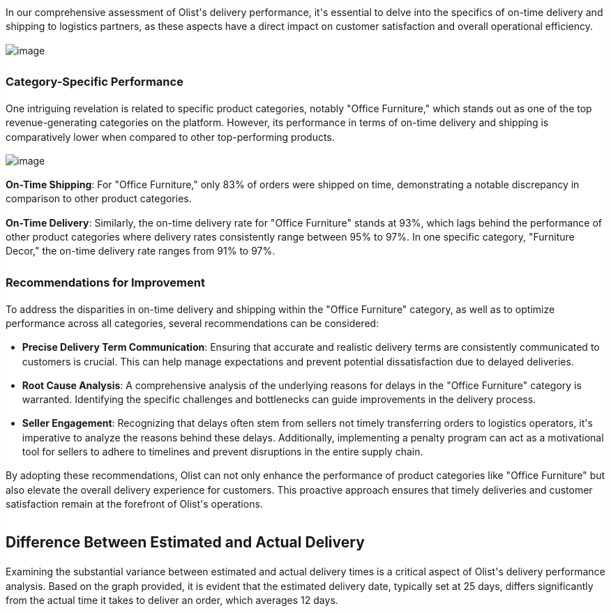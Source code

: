 In our comprehensive assessment of Olist's delivery performance, it's essential to delve into the specifics of on-time delivery and shipping to logistics partners, as these aspects have a direct impact on customer satisfaction and overall operational efficiency.

<img width="851" alt="image" src="https://github.com/klavru/Olist-s-Delivery-Performance/assets/128393456/f3025545-699e-45b1-a3b6-d42379bbdac5">


### Category-Specific Performance

One intriguing revelation is related to specific product categories, notably "Office Furniture," which stands out as one of the top revenue-generating categories on the platform. However, its performance in terms of on-time delivery and shipping is comparatively lower when compared to other top-performing products.

<img width="862" alt="image" src="https://github.com/klavru/Olist-s-Delivery-Performance/assets/128393456/19568972-b419-497e-9ae5-a3c4fffca9d3">



**On-Time Shipping**: For "Office Furniture," only 83% of orders were shipped on time, demonstrating a notable discrepancy in comparison to other product categories.

**On-Time Delivery**: Similarly, the on-time delivery rate for "Office Furniture" stands at 93%, which lags behind the performance of other product categories where delivery rates consistently range between 95% to 97%. In one specific category, "Furniture Decor," the on-time delivery rate ranges from 91% to 97%.

### Recommendations for Improvement

To address the disparities in on-time delivery and shipping within the "Office Furniture" category, as well as to optimize performance across all categories, several recommendations can be considered:

- **Precise Delivery Term Communication**: Ensuring that accurate and realistic delivery terms are consistently communicated to customers is crucial. This can help manage expectations and prevent potential dissatisfaction due to delayed deliveries.

- **Root Cause Analysis**: A comprehensive analysis of the underlying reasons for delays in the "Office Furniture" category is warranted. Identifying the specific challenges and bottlenecks can guide improvements in the delivery process.

- **Seller Engagement**: Recognizing that delays often stem from sellers not timely transferring orders to logistics operators, it's imperative to analyze the reasons behind these delays. Additionally, implementing a penalty program can act as a motivational tool for sellers to adhere to timelines and prevent disruptions in the entire supply chain.

By adopting these recommendations, Olist can not only enhance the performance of product categories like "Office Furniture" but also elevate the overall delivery experience for customers. This proactive approach ensures that timely deliveries and customer satisfaction remain at the forefront of Olist's operations.



## Difference Between Estimated and Actual Delivery

Examining the substantial variance between estimated and actual delivery times is a critical aspect of Olist's delivery performance analysis. Based on the graph provided, it is evident that the estimated delivery date, typically set at 25 days, differs significantly from the actual time it takes to deliver an order, which averages 12 days.
